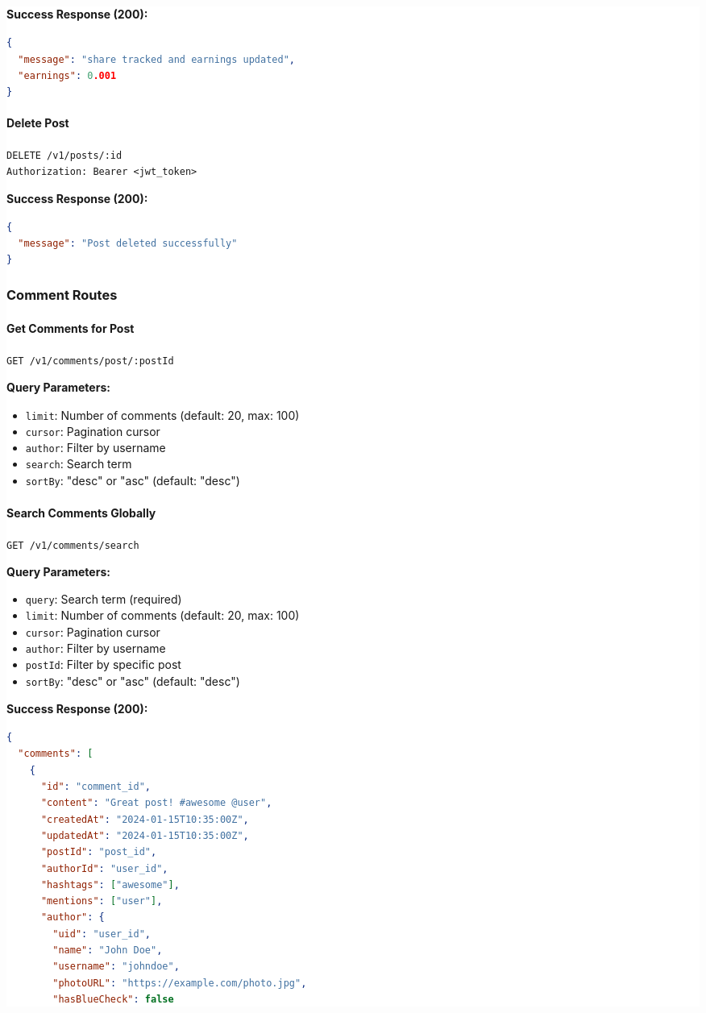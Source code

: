 **Success Response (200):**
```json
{
  "message": "share tracked and earnings updated",
  "earnings": 0.001
}
```

#### Delete Post
```http
DELETE /v1/posts/:id
Authorization: Bearer <jwt_token>
```

**Success Response (200):**
```json
{
  "message": "Post deleted successfully"
}
```

### Comment Routes

#### Get Comments for Post
```http
GET /v1/comments/post/:postId
```

**Query Parameters:**
- `limit`: Number of comments (default: 20, max: 100)
- `cursor`: Pagination cursor
- `author`: Filter by username
- `search`: Search term
- `sortBy`: "desc" or "asc" (default: "desc")

#### Search Comments Globally
```http
GET /v1/comments/search
```

**Query Parameters:**
- `query`: Search term (required)
- `limit`: Number of comments (default: 20, max: 100)
- `cursor`: Pagination cursor
- `author`: Filter by username
- `postId`: Filter by specific post
- `sortBy`: "desc" or "asc" (default: "desc")

**Success Response (200):**
```json
{
  "comments": [
    {
      "id": "comment_id",
      "content": "Great post! #awesome @user",
      "createdAt": "2024-01-15T10:35:00Z",
      "updatedAt": "2024-01-15T10:35:00Z",
      "postId": "post_id",
      "authorId": "user_id",
      "hashtags": ["awesome"],
      "mentions": ["user"],
      "author": {
        "uid": "user_id",
        "name": "John Doe",
        "username": "johndoe",
        "photoURL": "https://example.com/photo.jpg",
        "hasBlueCheck": false
```